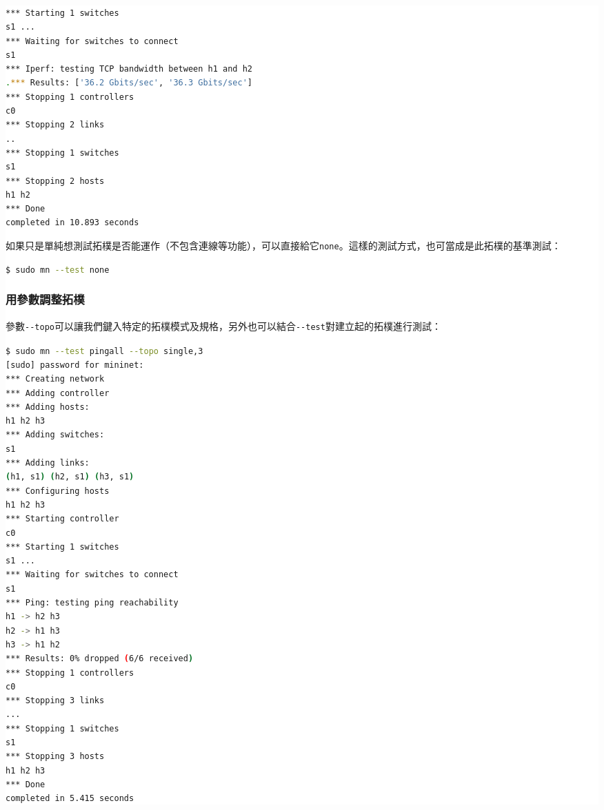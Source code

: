 ```bash
*** Starting 1 switches
s1 ...
*** Waiting for switches to connect
s1
*** Iperf: testing TCP bandwidth between h1 and h2
.*** Results: ['36.2 Gbits/sec', '36.3 Gbits/sec']
*** Stopping 1 controllers
c0
*** Stopping 2 links
..
*** Stopping 1 switches
s1
*** Stopping 2 hosts
h1 h2
*** Done
completed in 10.893 seconds
```

如果只是單純想測試拓樸是否能運作（不包含連線等功能），可以直接給它```none```。這樣的測試方式，也可當成是此拓樸的基準測試：

```bash
$ sudo mn --test none
```

### 用參數調整拓樸

參數```--topo```可以讓我們鍵入特定的拓樸模式及規格，另外也可以結合```--test```對建立起的拓樸進行測試：

```bash
$ sudo mn --test pingall --topo single,3
[sudo] password for mininet:
*** Creating network
*** Adding controller
*** Adding hosts:
h1 h2 h3
*** Adding switches:
s1
*** Adding links:
(h1, s1) (h2, s1) (h3, s1)
*** Configuring hosts
h1 h2 h3
*** Starting controller
c0
*** Starting 1 switches
s1 ...
*** Waiting for switches to connect
s1
*** Ping: testing ping reachability
h1 -> h2 h3
h2 -> h1 h3
h3 -> h1 h2
*** Results: 0% dropped (6/6 received)
*** Stopping 1 controllers
c0
*** Stopping 3 links
...
*** Stopping 1 switches
s1
*** Stopping 3 hosts
h1 h2 h3
*** Done
completed in 5.415 seconds
```
